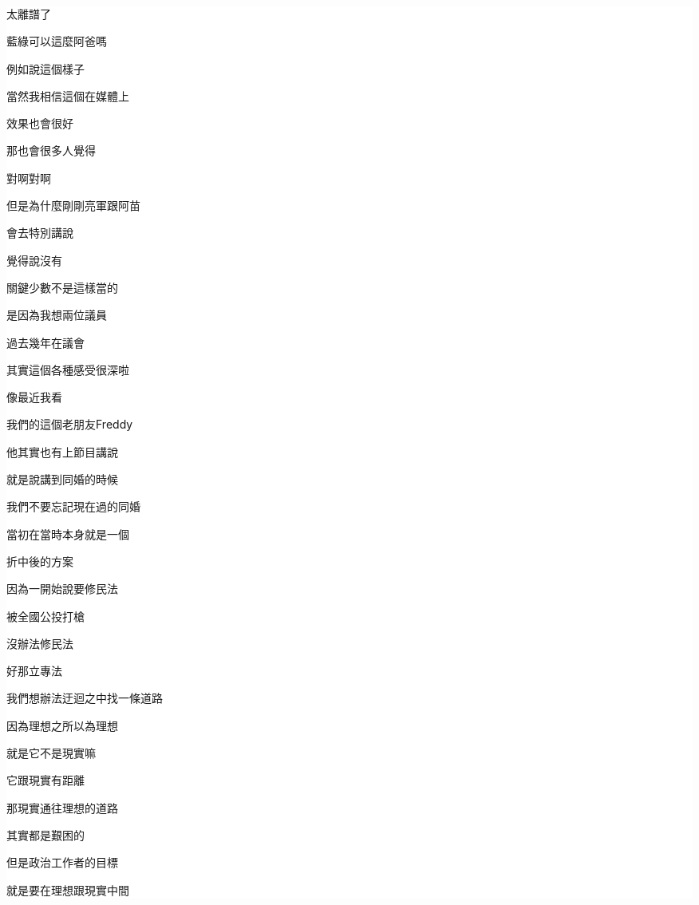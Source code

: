 太離譜了

藍綠可以這麼阿爸嗎

例如說這個樣子

當然我相信這個在媒體上

效果也會很好

那也會很多人覺得

對啊對啊

但是為什麼剛剛亮軍跟阿苗

會去特別講說

覺得說沒有

關鍵少數不是這樣當的

是因為我想兩位議員

過去幾年在議會

其實這個各種感受很深啦

像最近我看

我們的這個老朋友Freddy

他其實也有上節目講說

就是說講到同婚的時候

我們不要忘記現在過的同婚

當初在當時本身就是一個

折中後的方案

因為一開始說要修民法

被全國公投打槍

沒辦法修民法

好那立專法

我們想辦法迂迴之中找一條道路

因為理想之所以為理想

就是它不是現實嘛

它跟現實有距離

那現實通往理想的道路

其實都是艱困的

但是政治工作者的目標

就是要在理想跟現實中間
